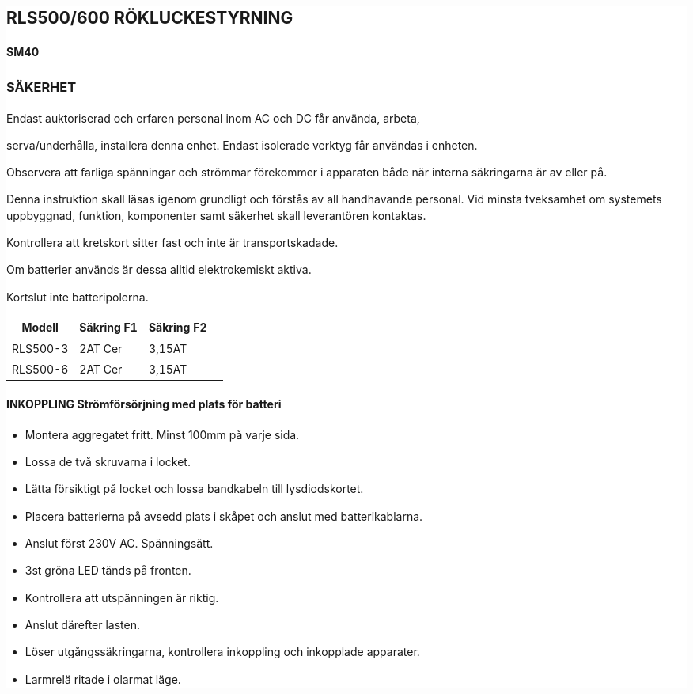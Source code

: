 ## **RLS500/600 RÖKLUCKESTYRNING**

 **SM40** 

### SÄKERHET

Endast auktoriserad och erfaren personal inom AC och DC får använda, arbeta,

serva/underhålla, installera denna enhet. Endast isolerade verktyg får användas i enheten.

Observera att farliga spänningar och strömmar förekommer i apparaten både när interna säkringarna är av eller på.

Denna instruktion skall läsas igenom grundligt och förstås av all handhavande personal. Vid minsta tveksamhet om systemets uppbyggnad, funktion, komponenter samt säkerhet skall leverantören kontaktas.

Kontrollera att kretskort sitter fast och inte är transportskadade.

Om batterier används är dessa alltid elektrokemiskt aktiva.

Kortslut inte batteripolerna.

| Modell   | Säkring F1 | Säkring F2 |  |
|----------|------------|------------|--|
| RLS500-3 | 2AT Cer    | 3,15AT     |  |
| RLS500-6 | 2AT Cer    | 3,15AT     |  |

#### INKOPPLING  **Strömförsörjning med plats för batteri**

- Montera aggregatet fritt. Minst 100mm på varje sida.
- Lossa de två skruvarna i locket.

 

- Lätta försiktigt på locket och lossa bandkabeln till lysdiodskortet.
- Placera batterierna på avsedd plats i skåpet och anslut med batterikablarna.
- Anslut först 230V AC. Spänningsätt.
- 3st gröna LED tänds på fronten.
- Kontrollera att utspänningen är riktig.
- Anslut därefter lasten.

- Löser utgångssäkringarna, kontrollera inkoppling och inkopplade apparater.
- Larmrelä ritade i olarmat läge.
